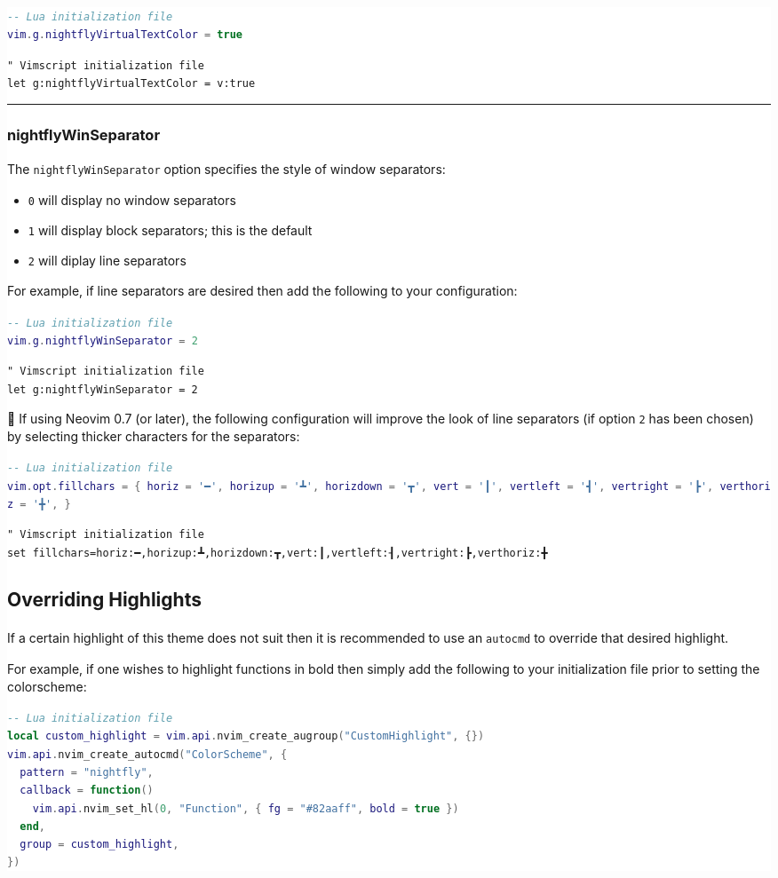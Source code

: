 ```lua
-- Lua initialization file
vim.g.nightflyVirtualTextColor = true
```

```vim
" Vimscript initialization file
let g:nightflyVirtualTextColor = v:true
```

---

### nightflyWinSeparator

The `nightflyWinSeparator` option specifies the style of window separators:

- `0` will display no window separators

- `1` will display block separators; this is the default

- `2` will diplay line separators

For example, if line separators are desired then add the following to your
configuration:

```lua
-- Lua initialization file
vim.g.nightflyWinSeparator = 2
```

```vim
" Vimscript initialization file
let g:nightflyWinSeparator = 2
```

:gift: If using Neovim 0.7 (or later), the following configuration will improve
the look of line separators (if option `2` has been chosen) by selecting thicker
characters for the separators:

```lua
-- Lua initialization file
vim.opt.fillchars = { horiz = '━', horizup = '┻', horizdown = '┳', vert = '┃', vertleft = '┫', vertright = '┣', verthoriz = '╋', }
```

```vim
" Vimscript initialization file
set fillchars=horiz:━,horizup:┻,horizdown:┳,vert:┃,vertleft:┨,vertright:┣,verthoriz:╋
```

Overriding Highlights
---------------------

If a certain highlight of this theme does not suit then it is recommended to use
an `autocmd` to override that desired highlight.

For example, if one wishes to highlight functions in bold then simply add the
following to your initialization file prior to setting the colorscheme:

```lua
-- Lua initialization file
local custom_highlight = vim.api.nvim_create_augroup("CustomHighlight", {})
vim.api.nvim_create_autocmd("ColorScheme", {
  pattern = "nightfly",
  callback = function()
    vim.api.nvim_set_hl(0, "Function", { fg = "#82aaff", bold = true })
  end,
  group = custom_highlight,
})
```
